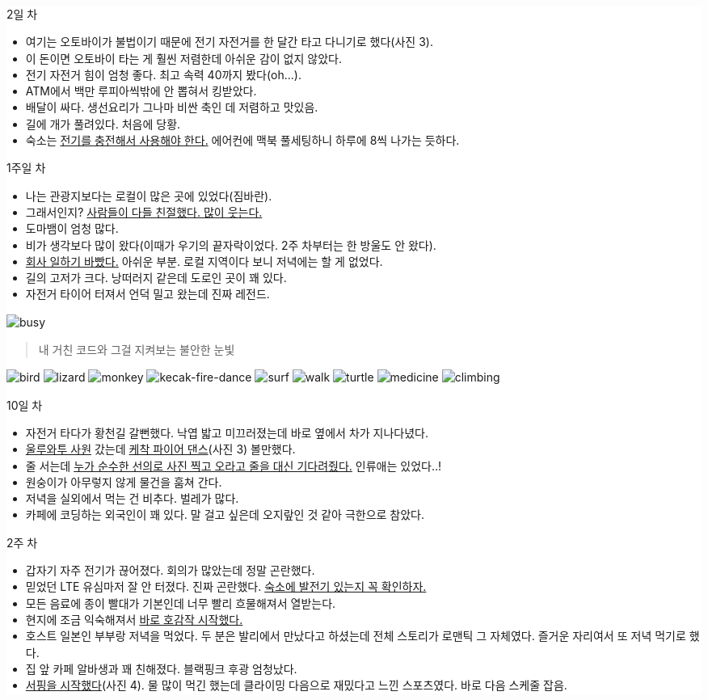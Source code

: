 2일 차

- 여기는 오토바이가 불법이기 때문에 전기 자전거를 한 달간 타고 다니기로 했다(사진 3).
- 이 돈이면 오토바이 타는 게 훨씬 저렴한데 아쉬운 감이 없지 않았다.
- 전기 자전거 힘이 엄청 좋다. 최고 속력 40까지 봤다(oh...).
- ATM에서 백만 루피아씩밖에 안 뽑혀서 킹받았다.
- 배달이 싸다. 생선요리가 그나마 비싼 축인 데 저렴하고 맛있음.
- 길에 개가 풀려있다. 처음에 당황.
- 숙소는 <u>전기를 충전해서 사용해야 한다.</u> 에어컨에 맥북 풀세팅하니 하루에 8씩 나가는 듯하다.

1주일 차

- 나는 관광지보다는 로컬이 많은 곳에 있었다(짐바란).
- 그래서인지? <u>사람들이 다들 친절했다. 많이 웃는다.</u>
- 도마뱀이 엄청 많다.
- 비가 생각보다 많이 왔다(이때가 우기의 끝자락이었다. 2주 차부터는 한 방울도 안 왔다).
- <u>회사 일하기 바빴다.</u> 아쉬운 부분. 로컬 지역이다 보니 저녁에는 할 게 없었다.
- 길의 고저가 크다. 낭떠러지 같은데 도로인 곳이 꽤 있다.
- 자전거 타이어 터져서 언덕 밀고 왔는데 진짜 레전드.

![busy](https://github.com/1ilsang/dev/assets/23524849/90aa4718-e9f7-463d-bc4c-28b0d0c5cc23)

> 내 거친 코드와 그걸 지켜보는 불안한 눈빛

<div class="img-horizon-wrap">
  <img src="https://github.com/1ilsang/dev/assets/23524849/f178e386-13d6-4b4c-85e8-1d87fa004974" alt="bird" />
  <img src="https://github.com/1ilsang/dev/assets/23524849/609142eb-7080-4778-8112-7e7eaae8e288" alt="lizard" />
  <img src="https://github.com/1ilsang/dev/assets/23524849/b0e09e11-5835-424b-aa5c-79bce21cbfba" alt="monkey" />
  <img src="https://github.com/1ilsang/dev/assets/23524849/9bc7b80a-cced-48d6-bc6b-0a6baa07cd86" alt="kecak-fire-dance" />
  <img src="https://github.com/1ilsang/dev/assets/23524849/1f1da4e2-3d3e-4b88-a592-0223fa2a7237" alt="surf" />
  <img src="https://github.com/1ilsang/dev/assets/23524849/bfe812e5-c122-41d6-bbc4-281a1833d9fe" alt="walk" />
  <img src="https://github.com/1ilsang/dev/assets/23524849/3b95d38e-b741-4e1e-9e96-cf4b21510ef8" alt="turtle" />
  <img src="https://github.com/1ilsang/dev/assets/23524849/88af44d6-82ba-42d3-837e-ef54fa58e392" alt="medicine" />
  <img src="https://github.com/1ilsang/dev/assets/23524849/23815020-c325-4100-a49d-27d46c4f4a04" alt="climbing" />
</div>

10일 차

- 자전거 타다가 황천길 갈뻔했다. 낙엽 밟고 미끄러졌는데 바로 옆에서 차가 지나다녔다.
- [울루와투 사원](https://maps.app.goo.gl/ugQ2tnBDRyESwMuR7) 갔는데 [케착 파이어 댄스](https://www.kkday.com/ko/product/129108-uluwatu-kecak-fire-dance-ticket-bali-indonesia)(사진 3) 볼만했다.
- 줄 서는데 <u>누가 순수한 선의로 사진 찍고 오라고 줄을 대신 기다려줬다.</u> 인류애는 있었다..!
- 원숭이가 아무렇지 않게 물건을 훔쳐 간다.
- 저녁을 실외에서 먹는 건 비추다. 벌레가 많다.
- 카페에 코딩하는 외국인이 꽤 있다. 말 걸고 싶은데 오지랖인 것 같아 극한으로 참았다.

2주 차

- 갑자기 자주 전기가 끊어졌다. 회의가 많았는데 정말 곤란했다.
- 믿었던 LTE 유심마저 잘 안 터졌다. 진짜 곤란했다. <u>숙소에 발전기 있는지 꼭 확인하자.</u>
- 모든 음료에 종이 빨대가 기본인데 너무 빨리 흐물해져서 열받는다.
- 현지에 조금 익숙해져서 <u>바로 호감작 시작했다.</u>
- 호스트 일본인 부부랑 저녁을 먹었다. 두 분은 발리에서 만났다고 하셨는데 전체 스토리가 로맨틱 그 자체였다. 즐거운 자리여서 또 저녁 먹기로 했다.
- 집 앞 카페 알바생과 꽤 친해졌다. 블랙핑크 후광 엄청났다.
- <u>서핑을 시작했다</u>(사진 4). 물 많이 먹긴 했는데 클라이밍 다음으로 재밌다고 느낀 스포츠였다. 바로 다음 스케줄 잡음.
